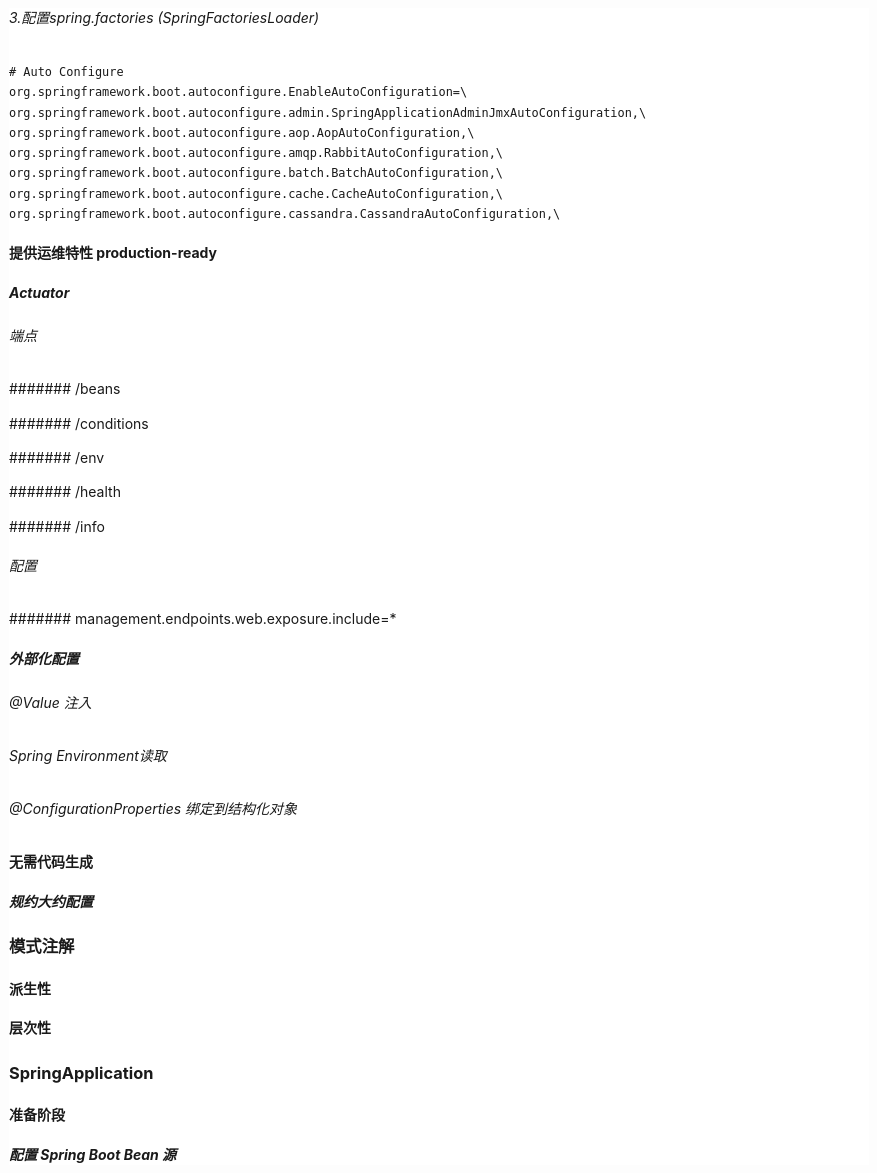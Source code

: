 ###### 3.配置spring.factories (SpringFactoriesLoader)

```properties
# Auto Configure
org.springframework.boot.autoconfigure.EnableAutoConfiguration=\
org.springframework.boot.autoconfigure.admin.SpringApplicationAdminJmxAutoConfiguration,\
org.springframework.boot.autoconfigure.aop.AopAutoConfiguration,\
org.springframework.boot.autoconfigure.amqp.RabbitAutoConfiguration,\
org.springframework.boot.autoconfigure.batch.BatchAutoConfiguration,\
org.springframework.boot.autoconfigure.cache.CacheAutoConfiguration,\
org.springframework.boot.autoconfigure.cassandra.CassandraAutoConfiguration,\
```

#### 提供运维特性 production-ready

##### Actuator

###### 端点

####### /beans

####### /conditions

####### /env

####### /health

####### /info

###### 配置

####### management.endpoints.web.exposure.include=*

##### 外部化配置

###### @Value 注入

###### Spring Environment读取

###### @ConfigurationProperties 绑定到结构化对象

#### 无需代码生成

##### 规约大约配置

### 模式注解

#### 派生性

#### 层次性

### SpringApplication

#### 准备阶段

##### 配置 Spring Boot Bean 源		

